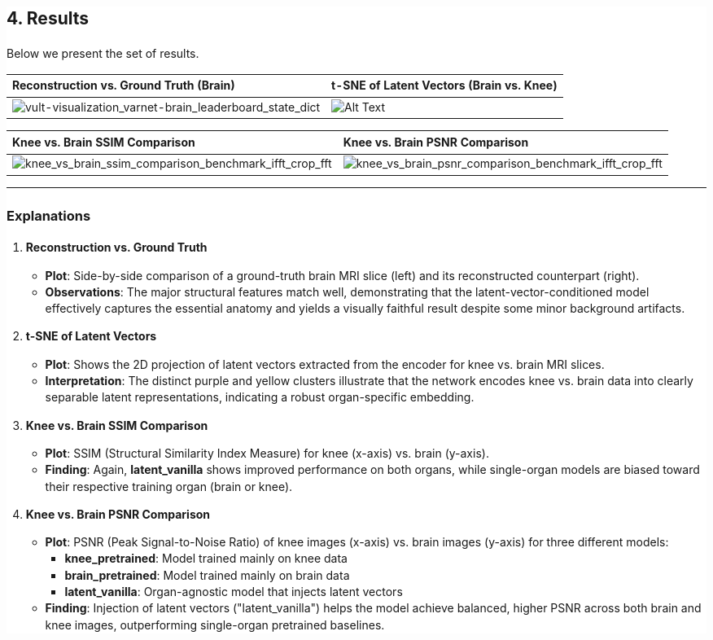 
## 4. Results

Below we present the set of results.


|  **Reconstruction vs. Ground Truth (Brain)**                                 |     **t-SNE of Latent Vectors (Brain vs. Knee)**                             |
| :--------------------------------------------------------------------------- | :-------------------------------------------------------------------- |
| ![vult-visualization_varnet-brain_leaderboard_state_dict](https://github.com/user-attachments/assets/e43c81a4-589f-4367-b9d0-0f751d86f11b)        | <img src="https://github.com/user-attachments/assets/01cc4be3-ec3b-499d-a1c1-7bd49c93d4f5" alt="Alt Text" width="700" > |

| **Knee vs. Brain SSIM Comparison**                                           |  **Knee vs. Brain PSNR Comparison**                          |
| :--------------------------------------------------------------------------- | :--------------------------------------------------------------------- |
| ![knee_vs_brain_ssim_comparison_benchmark_ifft_crop_fft](https://github.com/user-attachments/assets/8e3c5560-f3c8-4811-8594-b18aaec6ef1f)       | ![knee_vs_brain_psnr_comparison_benchmark_ifft_crop_fft](https://github.com/user-attachments/assets/9a31ed72-e2b2-486a-8c46-d416da494bf5)   |

---

### Explanations

1. **Reconstruction vs. Ground Truth**  
   - **Plot**: Side-by-side comparison of a ground-truth brain MRI slice (left) and its reconstructed counterpart (right).  
   - **Observations**: The major structural features match well, demonstrating that the latent-vector-conditioned model effectively captures the essential anatomy and yields a visually faithful result despite some minor background artifacts.

2. **t-SNE of Latent Vectors**  
   - **Plot**: Shows the 2D projection of latent vectors extracted from the encoder for knee vs. brain MRI slices.  
   - **Interpretation**: The distinct purple and yellow clusters illustrate that the network encodes knee vs. brain data into clearly separable latent representations, indicating a robust organ-specific embedding.


3. **Knee vs. Brain SSIM Comparison**  
   - **Plot**: SSIM (Structural Similarity Index Measure) for knee (x-axis) vs. brain (y-axis).  
   - **Finding**: Again, **latent_vanilla** shows improved performance on both organs, while single-organ models are biased toward their respective training organ (brain or knee).
  
4. **Knee vs. Brain PSNR Comparison**  
   - **Plot**: PSNR (Peak Signal-to-Noise Ratio) of knee images (x-axis) vs. brain images (y-axis) for three different models:
     - **knee_pretrained**: Model trained mainly on knee data  
     - **brain_pretrained**: Model trained mainly on brain data  
     - **latent_vanilla**: Organ-agnostic model that injects latent vectors  
   - **Finding**: Injection of latent vectors ("latent_vanilla") helps the model achieve balanced, higher PSNR across both brain and knee images, outperforming single-organ pretrained baselines.


